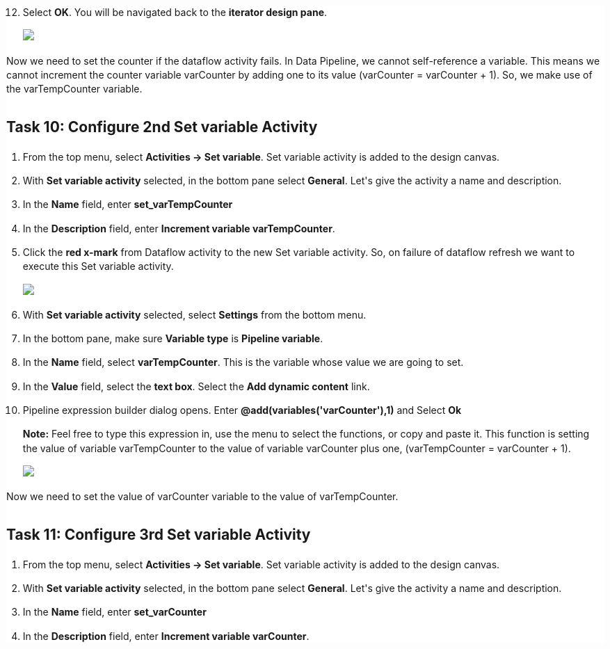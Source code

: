 12. Select **OK**. You will be navigated back to the **iterator design pane**.

     ![](../media/lab-05/image36.png)

Now we need to set the counter if the dataflow activity fails. In Data Pipeline, we cannot self-reference a variable. This means we cannot increment the counter variable varCounter by adding one to its value (varCounter = varCounter + 1). So, we make use of the varTempCounter variable.

## Task 10: Configure 2nd Set variable Activity 

1. From the top menu, select **Activities -> Set variable**. Set variable activity is added to the design canvas.

2. With **Set variable activity** selected, in the bottom pane select **General**. Let's give the activity a name and description.

3. In the **Name** field, enter **set_varTempCounter**

4. In the **Description** field, enter **Increment variable varTempCounter**.

5. Click the **red x-mark** from Dataflow activity to the new Set variable activity. So, on failure of dataflow refresh we want to execute this Set variable activity.

   ![](../media/lab-05/image37.png)

6. With **Set variable activity** selected, select **Settings** from the bottom menu.

7. In the bottom pane, make sure **Variable type** is **Pipeline variable**.

8. In the **Name** field, select **varTempCounter**. This is the variable whose value we are going to set.

9. In the **Value** field, select the **text box**. Select the **Add dynamic content** link.

10. Pipeline expression builder dialog opens. Enter **\@add(variables(\'varCounter\'),1)** and Select **Ok**

    **Note:** Feel free to type this expression in, use the menu to select the functions, or copy and paste it. This function is setting the value of variable varTempCounter to the value of variable varCounter plus one, (varTempCounter = varCounter + 1).

    ![](../media/lab-05/image38.png)

Now we need to set the value of varCounter variable to the value of varTempCounter.

## Task 11: Configure 3rd Set variable Activity 

1. From the top menu, select **Activities -> Set variable**. Set variable activity is added to the design canvas.

2. With **Set variable activity** selected, in the bottom pane select **General**. Let's give the activity a name and description.

3. In the **Name** field, enter **set_varCounter**

4. In the **Description** field, enter **Increment variable varCounter**.
